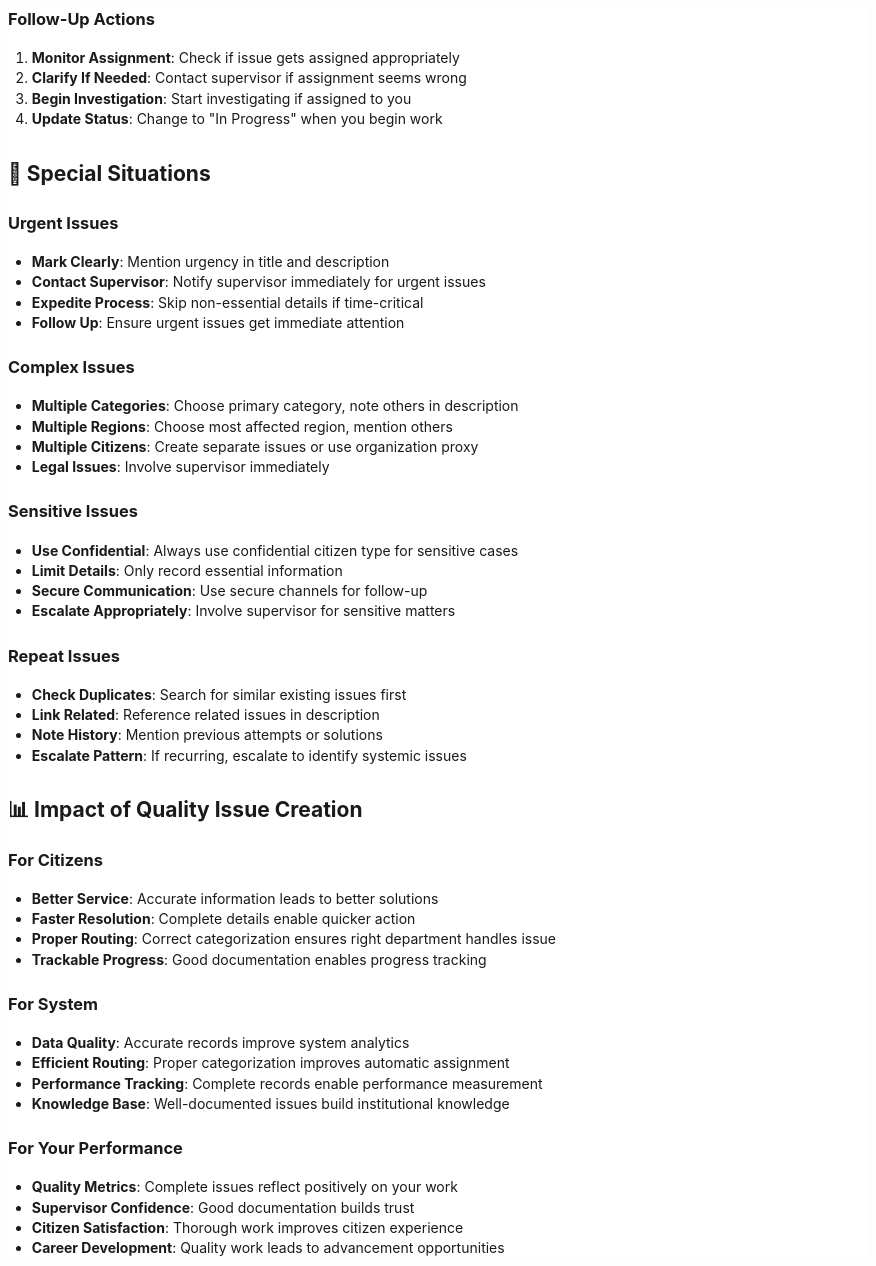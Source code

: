 ### Follow-Up Actions
1. **Monitor Assignment**: Check if issue gets assigned appropriately
2. **Clarify If Needed**: Contact supervisor if assignment seems wrong
3. **Begin Investigation**: Start investigating if assigned to you
4. **Update Status**: Change to "In Progress" when you begin work

## 🚨 Special Situations

### Urgent Issues
- **Mark Clearly**: Mention urgency in title and description
- **Contact Supervisor**: Notify supervisor immediately for urgent issues
- **Expedite Process**: Skip non-essential details if time-critical
- **Follow Up**: Ensure urgent issues get immediate attention

### Complex Issues
- **Multiple Categories**: Choose primary category, note others in description
- **Multiple Regions**: Choose most affected region, mention others
- **Multiple Citizens**: Create separate issues or use organization proxy
- **Legal Issues**: Involve supervisor immediately

### Sensitive Issues
- **Use Confidential**: Always use confidential citizen type for sensitive cases
- **Limit Details**: Only record essential information
- **Secure Communication**: Use secure channels for follow-up
- **Escalate Appropriately**: Involve supervisor for sensitive matters

### Repeat Issues
- **Check Duplicates**: Search for similar existing issues first
- **Link Related**: Reference related issues in description
- **Note History**: Mention previous attempts or solutions
- **Escalate Pattern**: If recurring, escalate to identify systemic issues

## 📊 Impact of Quality Issue Creation

### For Citizens
- **Better Service**: Accurate information leads to better solutions
- **Faster Resolution**: Complete details enable quicker action
- **Proper Routing**: Correct categorization ensures right department handles issue
- **Trackable Progress**: Good documentation enables progress tracking

### For System
- **Data Quality**: Accurate records improve system analytics
- **Efficient Routing**: Proper categorization improves automatic assignment
- **Performance Tracking**: Complete records enable performance measurement
- **Knowledge Base**: Well-documented issues build institutional knowledge

### For Your Performance
- **Quality Metrics**: Complete issues reflect positively on your work
- **Supervisor Confidence**: Good documentation builds trust
- **Citizen Satisfaction**: Thorough work improves citizen experience
- **Career Development**: Quality work leads to advancement opportunities
